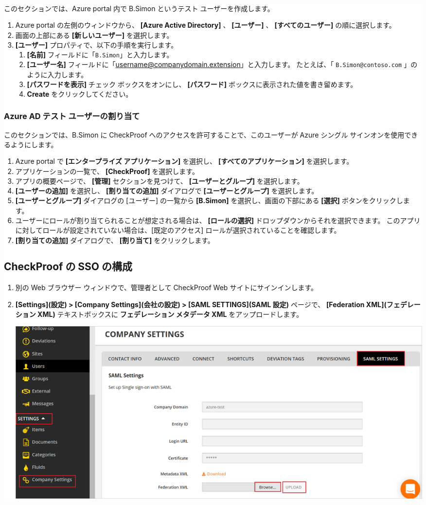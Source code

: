 このセクションでは、Azure portal 内で B.Simon というテスト ユーザーを作成します。

1. Azure portal の左側のウィンドウから、 **[Azure Active Directory]** 、 **[ユーザー]** 、 **[すべてのユーザー]** の順に選択します。
1. 画面の上部にある **[新しいユーザー]** を選択します。
1. **[ユーザー]** プロパティで、以下の手順を実行します。
   1. **[名前]** フィールドに「`B.Simon`」と入力します。  
   1. **[ユーザー名]** フィールドに「username@companydomain.extension」と入力します。 たとえば、「 `B.Simon@contoso.com` 」のように入力します。
   1. **[パスワードを表示]** チェック ボックスをオンにし、 **[パスワード]** ボックスに表示された値を書き留めます。
   1. **Create** をクリックしてください。

### <a name="assign-the-azure-ad-test-user"></a>Azure AD テスト ユーザーの割り当て

このセクションでは、B.Simon に CheckProof へのアクセスを許可することで、このユーザーが Azure シングル サインオンを使用できるようにします。

1. Azure portal で **[エンタープライズ アプリケーション]** を選択し、 **[すべてのアプリケーション]** を選択します。
1. アプリケーションの一覧で、 **[CheckProof]** を選択します。
1. アプリの概要ページで、 **[管理]** セクションを見つけて、 **[ユーザーとグループ]** を選択します。
1. **[ユーザーの追加]** を選択し、 **[割り当ての追加]** ダイアログで **[ユーザーとグループ]** を選択します。
1. **[ユーザーとグループ]** ダイアログの [ユーザー] の一覧から **[B.Simon]** を選択し、画面の下部にある **[選択]** ボタンをクリックします。
1. ユーザーにロールが割り当てられることが想定される場合は、 **[ロールの選択]** ドロップダウンからそれを選択できます。 このアプリに対してロールが設定されていない場合は、[既定のアクセス] ロールが選択されていることを確認します。
1. **[割り当ての追加]** ダイアログで、 **[割り当て]** をクリックします。

## <a name="configure-checkproof-sso"></a>CheckProof の SSO の構成

1. 別の Web ブラウザー ウィンドウで、管理者として CheckProof Web サイトにサインインします。

1. **[Settings]\(設定\) > [Company Settings]\(会社の設定\) > [SAML SETTINGS]\(SAML 設定\)** ページで、 **[Federation XML]\(フェデレーション XML\)** テキストボックスに **フェデレーション メタデータ XML** をアップロードします。

    ![[SAML settings]\(SAML 設定\) ページ。](./media/checkproof-tutorial/settings.png)
